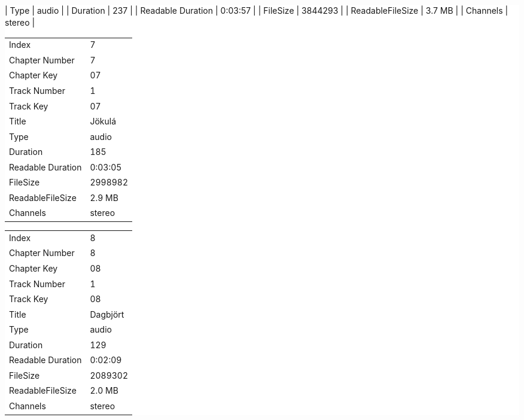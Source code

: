 | Type | audio |
| Duration | 237 |
| Readable Duration | 0:03:57 |
| FileSize | 3844293 |
| ReadableFileSize | 3.7 MB |
| Channels | stereo |

|  |  |
| - | - |
| Index | 7 |
| Chapter Number | 7 |
| Chapter Key | 07 |
| Track Number | 1 |
| Track Key | 07 |
| Title | Jökulá |
| Type | audio |
| Duration | 185 |
| Readable Duration | 0:03:05 |
| FileSize | 2998982 |
| ReadableFileSize | 2.9 MB |
| Channels | stereo |

|  |  |
| - | - |
| Index | 8 |
| Chapter Number | 8 |
| Chapter Key | 08 |
| Track Number | 1 |
| Track Key | 08 |
| Title | Dagbjört |
| Type | audio |
| Duration | 129 |
| Readable Duration | 0:02:09 |
| FileSize | 2089302 |
| ReadableFileSize | 2.0 MB |
| Channels | stereo |
